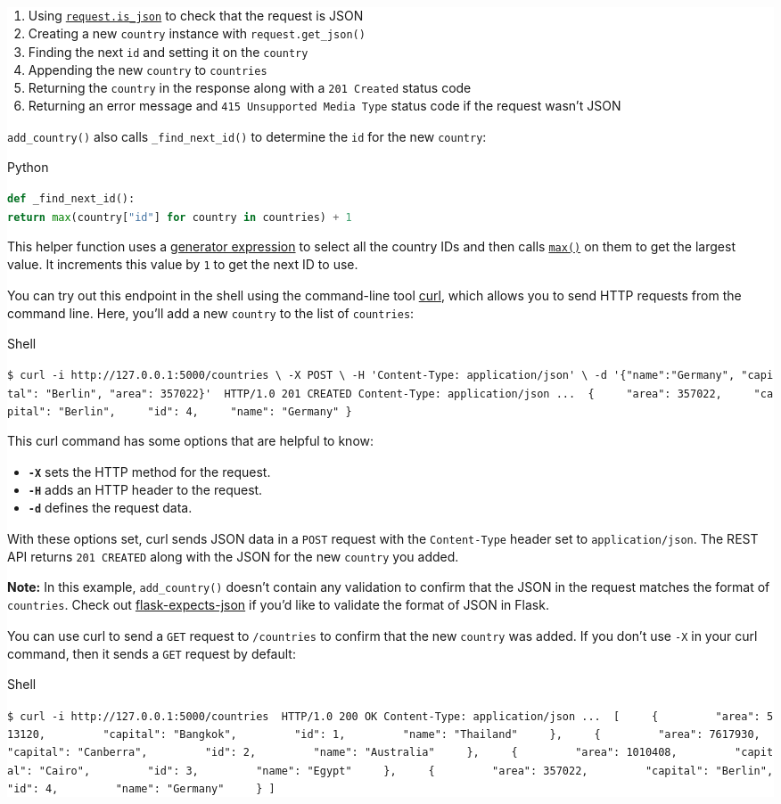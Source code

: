1.  Using [`request.is_json`](https://flask.palletsprojects.com/en/1.1.x/api/?highlight=is_json#flask.Request.is_json) to check that the request is JSON
2.  Creating a new `country` instance with `request.get_json()`
3.  Finding the next `id` and setting it on the `country`
4.  Appending the new `country` to `countries`
5.  Returning the `country` in the response along with a `201 Created` status code
6.  Returning an error message and `415 Unsupported Media Type` status code if the request wasn’t JSON

`add_country()` also calls `_find_next_id()` to determine the `id` for the new `country`:

Python

```python
def _find_next_id():     
return max(country["id"] for country in countries) + 1   
```

This helper function uses a [generator expression](https://realpython.com/introduction-to-python-generators/) to select all the country IDs and then calls [`max()`](https://realpython.com/python-min-and-max/) on them to get the largest value. It increments this value by `1` to get the next ID to use.

You can try out this endpoint in the shell using the command-line tool [curl](https://curl.se/), which allows you to send HTTP requests from the command line. Here, you’ll add a new `country` to the list of `countries`:

Shell

`$ curl -i http://127.0.0.1:5000/countries \ -X POST \ -H 'Content-Type: application/json' \ -d '{"name":"Germany", "capital": "Berlin", "area": 357022}'  HTTP/1.0 201 CREATED Content-Type: application/json ...  {     "area": 357022,     "capital": "Berlin",     "id": 4,     "name": "Germany" }`

This curl command has some options that are helpful to know:

*   **`-X`** sets the HTTP method for the request.
*   **`-H`** adds an HTTP header to the request.
*   **`-d`** defines the request data.

With these options set, curl sends JSON data in a `POST` request with the `Content-Type` header set to `application/json`. The REST API returns `201 CREATED` along with the JSON for the new `country` you added.

**Note:** In this example, `add_country()` doesn’t contain any validation to confirm that the JSON in the request matches the format of `countries`. Check out [flask-expects-json](https://pypi.org/project/flask-expects-json/) if you’d like to validate the format of JSON in Flask.

You can use curl to send a `GET` request to `/countries` to confirm that the new `country` was added. If you don’t use `-X` in your curl command, then it sends a `GET` request by default:

Shell

`$ curl -i http://127.0.0.1:5000/countries  HTTP/1.0 200 OK Content-Type: application/json ...  [     {         "area": 513120,         "capital": "Bangkok",         "id": 1,         "name": "Thailand"     },     {         "area": 7617930,         "capital": "Canberra",         "id": 2,         "name": "Australia"     },     {         "area": 1010408,         "capital": "Cairo",         "id": 3,         "name": "Egypt"     },     {         "area": 357022,         "capital": "Berlin",         "id": 4,         "name": "Germany"     } ]`
